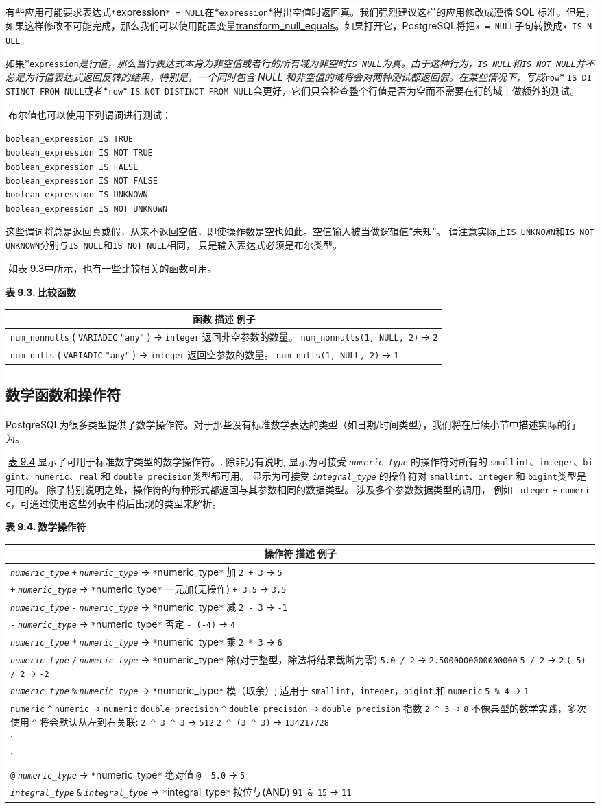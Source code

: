 ​    有些应用可能要求表达式`*`expression`* = NULL`在*`expression`*得出空值时返回真。我们强烈建议这样的应用修改成遵循 SQL 标准。但是，如果这样修改不可能完成，那么我们可以使用配置变量[transform_null_equals](http://www.postgres.cn/docs/14/runtime-config-compatible.html#GUC-TRANSFORM-NULL-EQUALS)。如果打开它，PostgreSQL将把`x = NULL`子句转换成`x IS NULL`。   

​    如果*`expression`*是行值，那么当行表达式本身为非空值或者行的所有域为非空时`IS NULL`为真。由于这种行为，`IS NULL`和`IS NOT NULL`并不总是为行值表达式返回反转的结果，特别是，一个同时包含 NULL 和非空值的域将会对两种测试都返回假。在某些情况下，写成*`row`* `IS DISTINCT FROM NULL`或者*`row`* `IS NOT DISTINCT FROM NULL`会更好，它们只会检查整个行值是否为空而不需要在行的域上做额外的测试。   

​                            布尔值也可以使用下列谓词进行测试：

```
boolean_expression IS TRUE
boolean_expression IS NOT TRUE
boolean_expression IS FALSE
boolean_expression IS NOT FALSE
boolean_expression IS UNKNOWN
boolean_expression IS NOT UNKNOWN
```

​    这些谓词将总是返回真或假，从来不返回空值，即使操作数是空也如此。空值输入被当做逻辑值“未知”。 请注意实际上`IS UNKNOWN`和`IS NOT UNKNOWN`分别与`IS NULL`和`IS NOT NULL`相同， 只是输入表达式必须是布尔类型。   

​    如[表 9.3](http://www.postgres.cn/docs/14/functions-comparison.html#FUNCTIONS-COMPARISON-FUNC-TABLE)中所示，也有一些比较相关的函数可用。   

**表 9.3. 比较函数**

| 函数                      描述                      例子     |
| ------------------------------------------------------------ |
| `num_nonnulls` ( `VARIADIC` `"any"` )        → `integer`                      返回非空参数的数量。                      `num_nonnulls(1, NULL, 2)`        → `2` |
| `num_nulls` ( `VARIADIC` `"any"` )        → `integer`                      返回空参数的数量。                      `num_nulls(1, NULL, 2)`        → `1` |

## 数学函数和操作符

​    PostgreSQL为很多类型提供了数学操作符。对于那些没有标准数学表达的类型（如日期/时间类型），我们将在后续小节中描述实际的行为。   

​    [表 9.4](http://www.postgres.cn/docs/14/functions-math.html#FUNCTIONS-MATH-OP-TABLE) 显示了可用于标准数字类型的数学操作符。.    除非另有说明, 显示为可接受 *`numeric_type`* 的操作符对所有的 `smallint`、`integer`、`bigint`、`numeric`、`real` 和 `double precision`类型都可用。    显示为可接受 *`integral_type`* 的操作符对 `smallint`、`integer` 和 `bigint`类型是可用的。    除了特别说明之处，操作符的每种形式都返回与其参数相同的数据类型。    涉及多个参数数据类型的调用， 例如 `integer` `+` `numeric`，可通过使用这些列表中稍后出现的类型来解析。   

**表 9.4. 数学操作符**

| 操作符                      描述                      例子   |
| ------------------------------------------------------------ |
| *`numeric_type`* `+` *`numeric_type`*        → `*`numeric_type`*`                      加                      `2 + 3`        → `5` |
| `+` *`numeric_type`*        → `*`numeric_type`*`                      一元加(无操作)                      `+ 3.5`        → `3.5` |
| *`numeric_type`* `-` *`numeric_type`*        → `*`numeric_type`*`                      减                      `2 - 3`        → `-1` |
| `-` *`numeric_type`*        → `*`numeric_type`*`                      否定                      `- (-4)`        → `4` |
| *`numeric_type`* `*` *`numeric_type`*        → `*`numeric_type`*`                      乘                      `2 * 3`        → `6` |
| *`numeric_type`* `/` *`numeric_type`*        → `*`numeric_type`*`                      除(对于整型，除法将结果截断为零)                      `5.0 / 2`        → `2.5000000000000000`                      `5 / 2`        → `2`                      `(-5) / 2`        → `-2` |
| *`numeric_type`* `%` *`numeric_type`*        → `*`numeric_type`*`                      模（取余）; 适用于 `smallint`，`integer`，`bigint` 和 `numeric`                      `5 % 4`        → `1` |
| `numeric` `^` `numeric`        → `numeric`                      `double precision` `^` `double precision`        → `double precision`                      指数                      `2 ^ 3`        → `8`                      不像典型的数学实践，多次使用 `^` 将会默认从左到右关联:                      `2 ^ 3 ^ 3`        → `512`                      `2 ^ (3 ^ 3)`        → `134217728` |
| `|/` `double precision`        → `double precision`                      平方根                      `|/ 25.0`        → `5` |
| `||/` `double precision`        → `double precision`                      立方根                      `||/ 64.0`        → `4` |
| `@` *`numeric_type`*        → `*`numeric_type`*`                      绝对值                      `@ -5.0`        → `5` |
| *`integral_type`* `&` *`integral_type`*        → `*`integral_type`*`                      按位与(AND)                      `91 & 15`        → `11` |